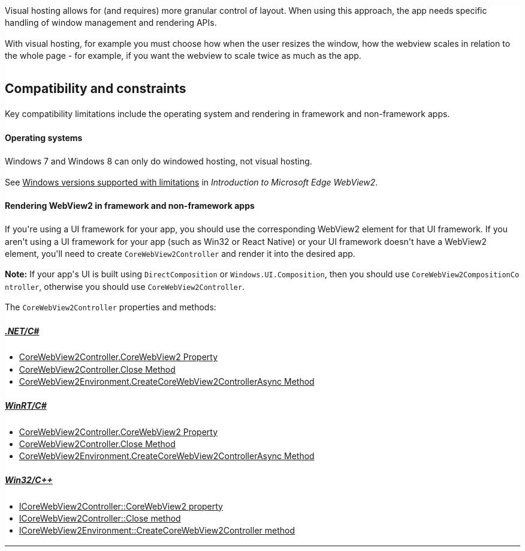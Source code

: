 Visual hosting allows for (and requires) more granular control of layout.  When using this approach, the app needs specific handling of window management and rendering APIs.

With visual hosting, for example you must choose how when the user resizes the window, how the webview scales in relation to the whole page - for example, if you want the webview to scale twice as much as the app.



## Compatibility and constraints

Key compatibility limitations include the operating system and rendering in framework and non-framework apps.



#### Operating systems

Windows 7 and Windows 8 can only do windowed hosting, not visual hosting.

See [Windows versions supported with limitations](../index.md#windows-versions-supported-with-limitations) in _Introduction to Microsoft Edge WebView2_.



#### Rendering WebView2 in framework and non-framework apps

If you're using a UI framework for your app, you should use the corresponding WebView2 element for that UI framework.  If you aren't using a UI framework for your app (such as Win32 or React Native) or your UI framework doesn't have a WebView2 element, you'll need to create `CoreWebView2Controller` and render it into the desired app.

**Note:** If your app's UI is built using `DirectComposition` or `Windows.UI.Composition`, then you should use `CoreWebView2CompositionController`, otherwise you should use `CoreWebView2Controller`.

The `CoreWebView2Controller` properties and methods:

##### [.NET/C#](#tab/dotnetcsharp)

* [CoreWebView2Controller.CoreWebView2 Property](/dotnet/api/microsoft.web.webview2.core.corewebview2controller.corewebview2)
* [CoreWebView2Controller.Close Method](/dotnet/api/microsoft.web.webview2.core.corewebview2controller.close)
* [CoreWebView2Environment.CreateCoreWebView2ControllerAsync Method](/dotnet/api/microsoft.web.webview2.core.corewebview2environment.createcorewebview2controllerasync)

##### [WinRT/C#](#tab/winrtcsharp)

* [CoreWebView2Controller.CoreWebView2 Property](/microsoft-edge/webview2/reference/win32/icorewebview2controller#get_corewebview2)
* [CoreWebView2Controller.Close Method](/microsoft-edge/webview2/reference/winrt/microsoft_web_webview2_core/corewebview2controller#close)
* [CoreWebView2Environment.CreateCoreWebView2ControllerAsync Method](/microsoft-edge/webview2/reference/winrt/microsoft_web_webview2_core/corewebview2environment#createcorewebview2controllerasync)

##### [Win32/C++](#tab/win32cpp)

* [ICoreWebView2Controller::CoreWebView2 property](/microsoft-edge/webview2/reference/win32/icorewebview2controller#get_corewebview2)
* [ICoreWebView2Controller::Close method](/microsoft-edge/webview2/reference/win32/icorewebview2controller#close)
* [ICoreWebView2Environment::CreateCoreWebView2Controller method](/microsoft-edge/webview2/reference/win32/icorewebview2environment#createcorewebview2controller)

---